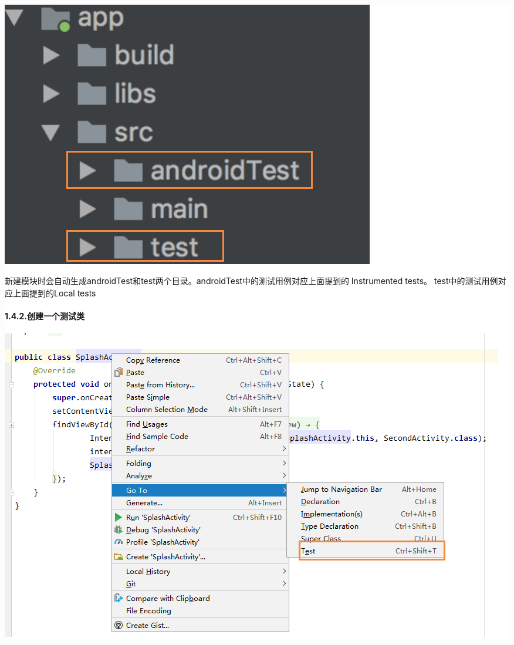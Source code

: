 ![image](img/测试/image2.png)


新建模块时会自动生成androidTest和test两个目录。androidTest中的测试用例对应上面提到的 Instrumented tests。
test中的测试用例对应上面提到的Local tests

#### 1.4.2.创建一个测试类

![image](img/测试/image3.png)
